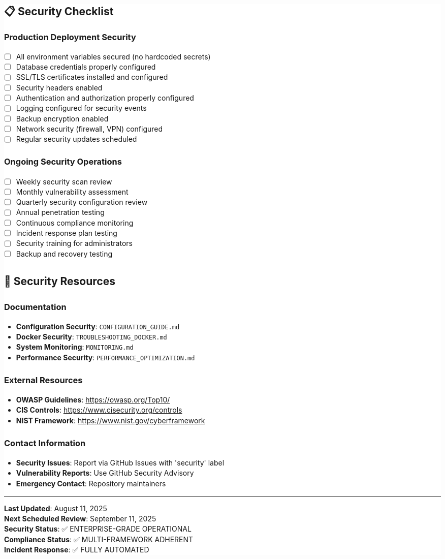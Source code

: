 ## 📋 Security Checklist

### Production Deployment Security
- [ ] All environment variables secured (no hardcoded secrets)
- [ ] Database credentials properly configured
- [ ] SSL/TLS certificates installed and configured
- [ ] Security headers enabled
- [ ] Authentication and authorization properly configured
- [ ] Logging configured for security events
- [ ] Backup encryption enabled
- [ ] Network security (firewall, VPN) configured
- [ ] Regular security updates scheduled

### Ongoing Security Operations
- [ ] Weekly security scan review
- [ ] Monthly vulnerability assessment
- [ ] Quarterly security configuration review
- [ ] Annual penetration testing
- [ ] Continuous compliance monitoring
- [ ] Incident response plan testing
- [ ] Security training for administrators
- [ ] Backup and recovery testing

## 🔗 Security Resources

### Documentation
- **Configuration Security**: `CONFIGURATION_GUIDE.md`
- **Docker Security**: `TROUBLESHOOTING_DOCKER.md`
- **System Monitoring**: `MONITORING.md`
- **Performance Security**: `PERFORMANCE_OPTIMIZATION.md`

### External Resources
- **OWASP Guidelines**: https://owasp.org/Top10/
- **CIS Controls**: https://www.cisecurity.org/controls
- **NIST Framework**: https://www.nist.gov/cyberframework

### Contact Information
- **Security Issues**: Report via GitHub Issues with 'security' label
- **Vulnerability Reports**: Use GitHub Security Advisory
- **Emergency Contact**: Repository maintainers

---

**Last Updated**: August 11, 2025  
**Next Scheduled Review**: September 11, 2025  
**Security Status**: ✅ ENTERPRISE-GRADE OPERATIONAL  
**Compliance Status**: ✅ MULTI-FRAMEWORK ADHERENT  
**Incident Response**: ✅ FULLY AUTOMATED